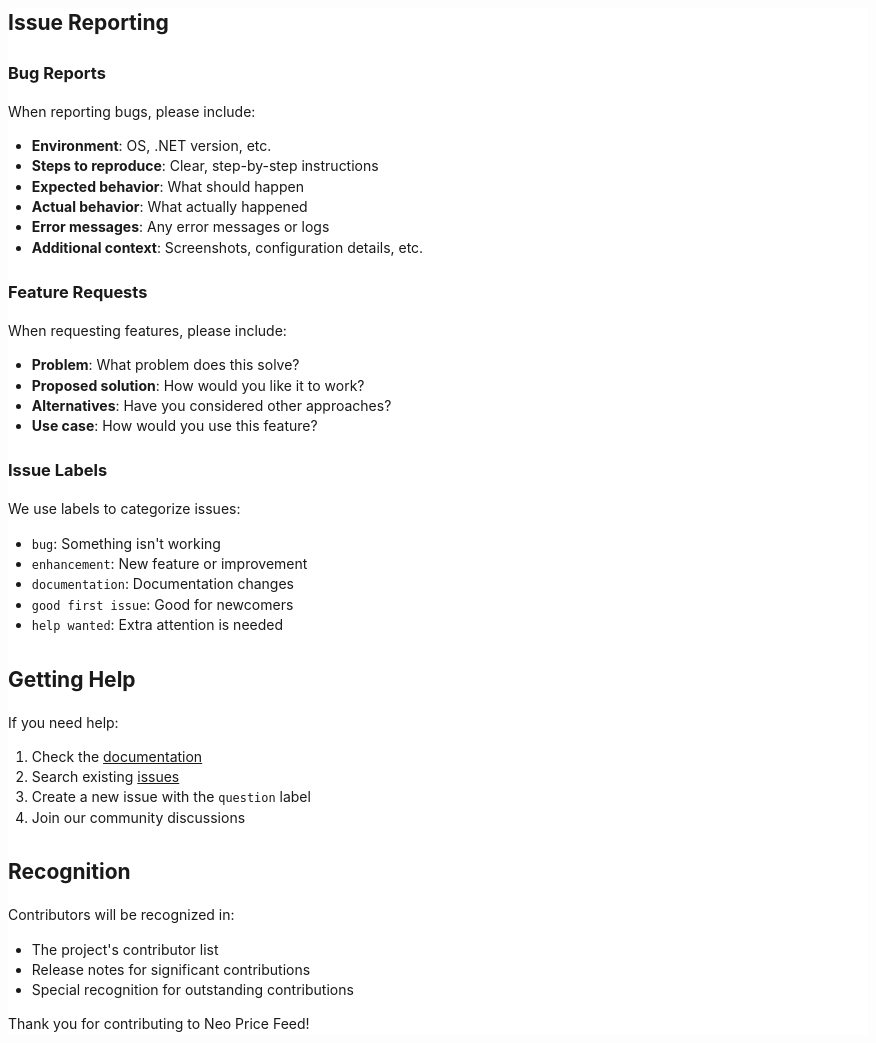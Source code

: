 ## Issue Reporting

### Bug Reports

When reporting bugs, please include:

- **Environment**: OS, .NET version, etc.
- **Steps to reproduce**: Clear, step-by-step instructions
- **Expected behavior**: What should happen
- **Actual behavior**: What actually happened
- **Error messages**: Any error messages or logs
- **Additional context**: Screenshots, configuration details, etc.

### Feature Requests

When requesting features, please include:

- **Problem**: What problem does this solve?
- **Proposed solution**: How would you like it to work?
- **Alternatives**: Have you considered other approaches?
- **Use case**: How would you use this feature?

### Issue Labels

We use labels to categorize issues:

- `bug`: Something isn't working
- `enhancement`: New feature or improvement
- `documentation`: Documentation changes
- `good first issue`: Good for newcomers
- `help wanted`: Extra attention is needed

## Getting Help

If you need help:

1. Check the [documentation](docs/)
2. Search existing [issues](https://github.com/r3e-network/neo-price-feed/issues)
3. Create a new issue with the `question` label
4. Join our community discussions

## Recognition

Contributors will be recognized in:

- The project's contributor list
- Release notes for significant contributions
- Special recognition for outstanding contributions

Thank you for contributing to Neo Price Feed!